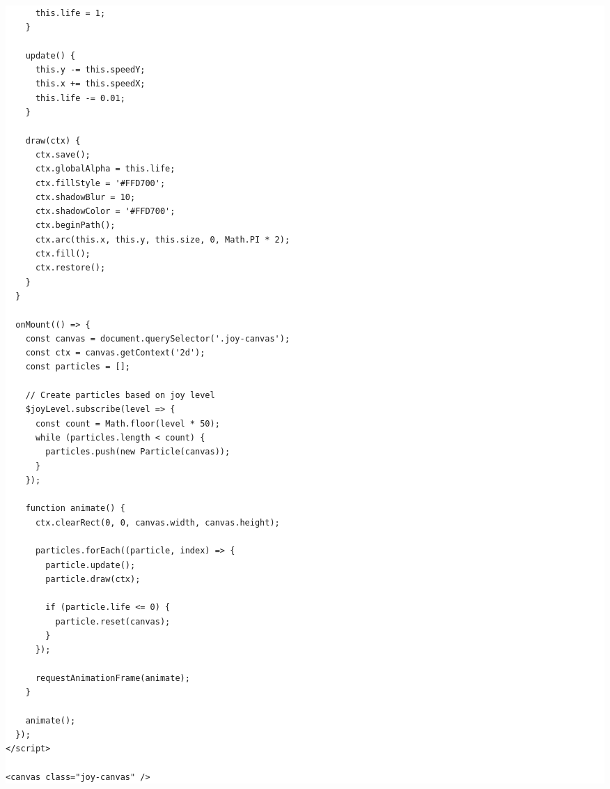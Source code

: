 ```svelte
      this.life = 1;
    }
    
    update() {
      this.y -= this.speedY;
      this.x += this.speedX;
      this.life -= 0.01;
    }
    
    draw(ctx) {
      ctx.save();
      ctx.globalAlpha = this.life;
      ctx.fillStyle = '#FFD700';
      ctx.shadowBlur = 10;
      ctx.shadowColor = '#FFD700';
      ctx.beginPath();
      ctx.arc(this.x, this.y, this.size, 0, Math.PI * 2);
      ctx.fill();
      ctx.restore();
    }
  }
  
  onMount(() => {
    const canvas = document.querySelector('.joy-canvas');
    const ctx = canvas.getContext('2d');
    const particles = [];
    
    // Create particles based on joy level
    $joyLevel.subscribe(level => {
      const count = Math.floor(level * 50);
      while (particles.length < count) {
        particles.push(new Particle(canvas));
      }
    });
    
    function animate() {
      ctx.clearRect(0, 0, canvas.width, canvas.height);
      
      particles.forEach((particle, index) => {
        particle.update();
        particle.draw(ctx);
        
        if (particle.life <= 0) {
          particle.reset(canvas);
        }
      });
      
      requestAnimationFrame(animate);
    }
    
    animate();
  });
</script>

<canvas class="joy-canvas" />
```

